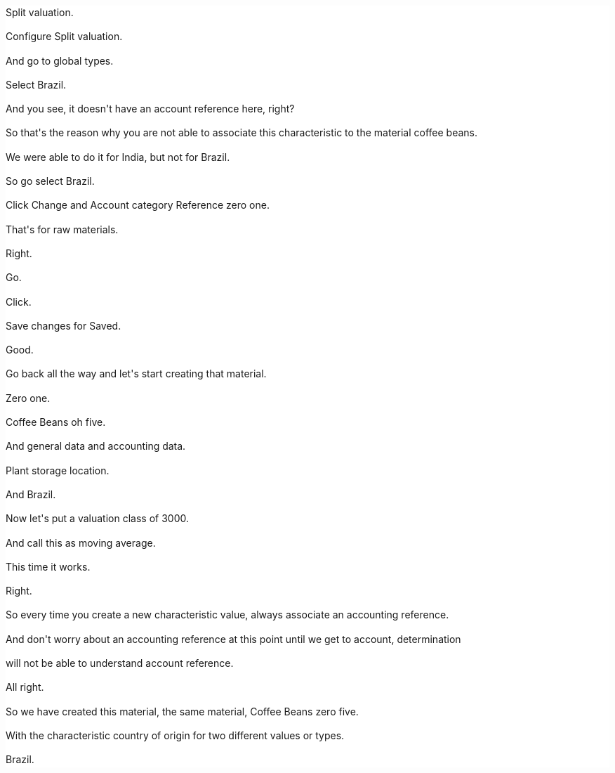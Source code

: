 Split valuation.

Configure Split valuation.

And go to global types.

Select Brazil.

And you see, it doesn't have an account reference here, right?

So that's the reason why you are not able to associate this characteristic to the material coffee beans.

We were able to do it for India, but not for Brazil.

So go select Brazil.

Click Change and Account category Reference zero one.

That's for raw materials.

Right.

Go.

Click.

Save changes for Saved.

Good.

Go back all the way and let's start creating that material.

Zero one.

Coffee Beans oh five.

And general data and accounting data.

Plant storage location.

And Brazil.

Now let's put a valuation class of 3000.

And call this as moving average.

This time it works.

Right.

So every time you create a new characteristic value, always associate an accounting reference.

And don't worry about an accounting reference at this point until we get to account, determination

will not be able to understand account reference.

All right.

So we have created this material, the same material, Coffee Beans zero five.

With the characteristic country of origin for two different values or types.

Brazil.
